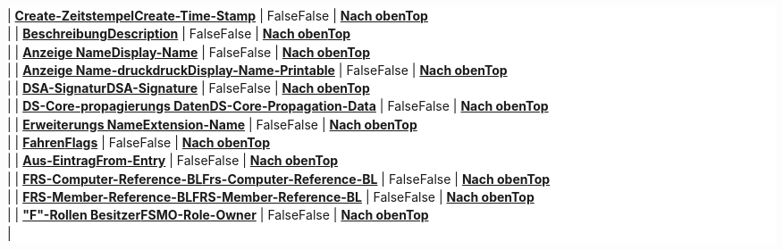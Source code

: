 | [<span data-ttu-id="b433a-183">**Create-Zeitstempel**</span><span class="sxs-lookup"><span data-stu-id="b433a-183">**Create-Time-Stamp**</span></span>](a-createtimestamp.md)                            | <span data-ttu-id="b433a-184">False</span><span class="sxs-lookup"><span data-stu-id="b433a-184">False</span></span>     | [<span data-ttu-id="b433a-185">**Nach oben**</span><span class="sxs-lookup"><span data-stu-id="b433a-185">**Top**</span></span>](c-top.md)<br/> |
| [<span data-ttu-id="b433a-186">**Beschreibung**</span><span class="sxs-lookup"><span data-stu-id="b433a-186">**Description**</span></span>](a-description.md)                                      | <span data-ttu-id="b433a-187">False</span><span class="sxs-lookup"><span data-stu-id="b433a-187">False</span></span>     | [<span data-ttu-id="b433a-188">**Nach oben**</span><span class="sxs-lookup"><span data-stu-id="b433a-188">**Top**</span></span>](c-top.md)<br/> |
| [<span data-ttu-id="b433a-189">**Anzeige Name**</span><span class="sxs-lookup"><span data-stu-id="b433a-189">**Display-Name**</span></span>](a-displayname.md)                                     | <span data-ttu-id="b433a-190">False</span><span class="sxs-lookup"><span data-stu-id="b433a-190">False</span></span>     | [<span data-ttu-id="b433a-191">**Nach oben**</span><span class="sxs-lookup"><span data-stu-id="b433a-191">**Top**</span></span>](c-top.md)<br/> |
| [<span data-ttu-id="b433a-192">**Anzeige Name-druckdruck**</span><span class="sxs-lookup"><span data-stu-id="b433a-192">**Display-Name-Printable**</span></span>](a-displaynameprintable.md)                  | <span data-ttu-id="b433a-193">False</span><span class="sxs-lookup"><span data-stu-id="b433a-193">False</span></span>     | [<span data-ttu-id="b433a-194">**Nach oben**</span><span class="sxs-lookup"><span data-stu-id="b433a-194">**Top**</span></span>](c-top.md)<br/> |
| [<span data-ttu-id="b433a-195">**DSA-Signatur**</span><span class="sxs-lookup"><span data-stu-id="b433a-195">**DSA-Signature**</span></span>](a-dsasignature.md)                                   | <span data-ttu-id="b433a-196">False</span><span class="sxs-lookup"><span data-stu-id="b433a-196">False</span></span>     | [<span data-ttu-id="b433a-197">**Nach oben**</span><span class="sxs-lookup"><span data-stu-id="b433a-197">**Top**</span></span>](c-top.md)<br/> |
| [<span data-ttu-id="b433a-198">**DS-Core-propagierungs Daten**</span><span class="sxs-lookup"><span data-stu-id="b433a-198">**DS-Core-Propagation-Data**</span></span>](a-dscorepropagationdata.md)               | <span data-ttu-id="b433a-199">False</span><span class="sxs-lookup"><span data-stu-id="b433a-199">False</span></span>     | [<span data-ttu-id="b433a-200">**Nach oben**</span><span class="sxs-lookup"><span data-stu-id="b433a-200">**Top**</span></span>](c-top.md)<br/> |
| [<span data-ttu-id="b433a-201">**Erweiterungs Name**</span><span class="sxs-lookup"><span data-stu-id="b433a-201">**Extension-Name**</span></span>](a-extensionname.md)                                 | <span data-ttu-id="b433a-202">False</span><span class="sxs-lookup"><span data-stu-id="b433a-202">False</span></span>     | [<span data-ttu-id="b433a-203">**Nach oben**</span><span class="sxs-lookup"><span data-stu-id="b433a-203">**Top**</span></span>](c-top.md)<br/> |
| [<span data-ttu-id="b433a-204">**Fahren**</span><span class="sxs-lookup"><span data-stu-id="b433a-204">**Flags**</span></span>](a-flags.md)                                                  | <span data-ttu-id="b433a-205">False</span><span class="sxs-lookup"><span data-stu-id="b433a-205">False</span></span>     | [<span data-ttu-id="b433a-206">**Nach oben**</span><span class="sxs-lookup"><span data-stu-id="b433a-206">**Top**</span></span>](c-top.md)<br/> |
| [<span data-ttu-id="b433a-207">**Aus-Eintrag**</span><span class="sxs-lookup"><span data-stu-id="b433a-207">**From-Entry**</span></span>](a-fromentry.md)                                         | <span data-ttu-id="b433a-208">False</span><span class="sxs-lookup"><span data-stu-id="b433a-208">False</span></span>     | [<span data-ttu-id="b433a-209">**Nach oben**</span><span class="sxs-lookup"><span data-stu-id="b433a-209">**Top**</span></span>](c-top.md)<br/> |
| [<span data-ttu-id="b433a-210">**FRS-Computer-Reference-BL**</span><span class="sxs-lookup"><span data-stu-id="b433a-210">**Frs-Computer-Reference-BL**</span></span>](a-frscomputerreferencebl.md)             | <span data-ttu-id="b433a-211">False</span><span class="sxs-lookup"><span data-stu-id="b433a-211">False</span></span>     | [<span data-ttu-id="b433a-212">**Nach oben**</span><span class="sxs-lookup"><span data-stu-id="b433a-212">**Top**</span></span>](c-top.md)<br/> |
| [<span data-ttu-id="b433a-213">**FRS-Member-Reference-BL**</span><span class="sxs-lookup"><span data-stu-id="b433a-213">**FRS-Member-Reference-BL**</span></span>](a-frsmemberreferencebl.md)                 | <span data-ttu-id="b433a-214">False</span><span class="sxs-lookup"><span data-stu-id="b433a-214">False</span></span>     | [<span data-ttu-id="b433a-215">**Nach oben**</span><span class="sxs-lookup"><span data-stu-id="b433a-215">**Top**</span></span>](c-top.md)<br/> |
| [<span data-ttu-id="b433a-216">**"F"-Rollen Besitzer**</span><span class="sxs-lookup"><span data-stu-id="b433a-216">**FSMO-Role-Owner**</span></span>](a-fsmoroleowner.md)                                | <span data-ttu-id="b433a-217">False</span><span class="sxs-lookup"><span data-stu-id="b433a-217">False</span></span>     | [<span data-ttu-id="b433a-218">**Nach oben**</span><span class="sxs-lookup"><span data-stu-id="b433a-218">**Top**</span></span>](c-top.md)<br/> |